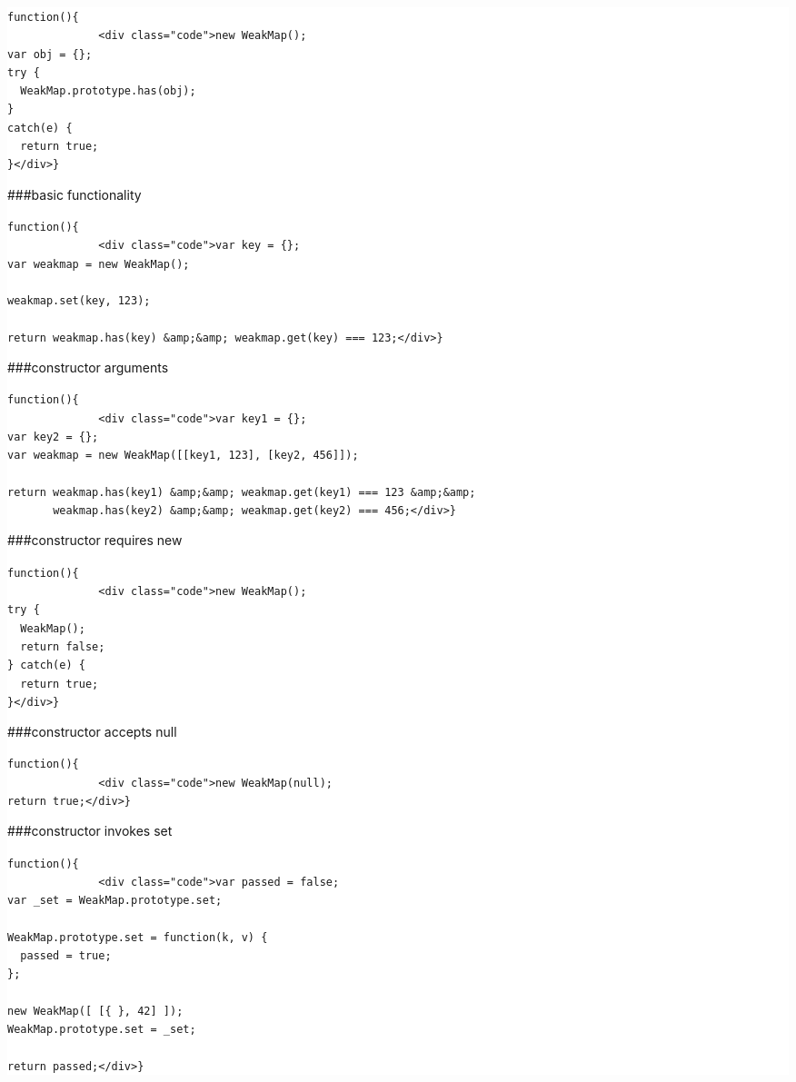 ```
function(){
              <div class="code">new WeakMap();
var obj = {};
try {
  WeakMap.prototype.has(obj);
}
catch(e) {
  return true;
}</div>}
```
###basic functionality
          
```
function(){
              <div class="code">var key = {};
var weakmap = new WeakMap();

weakmap.set(key, 123);

return weakmap.has(key) &amp;&amp; weakmap.get(key) === 123;</div>}
```
###constructor arguments
          
```
function(){
              <div class="code">var key1 = {};
var key2 = {};
var weakmap = new WeakMap([[key1, 123], [key2, 456]]);

return weakmap.has(key1) &amp;&amp; weakmap.get(key1) === 123 &amp;&amp;
       weakmap.has(key2) &amp;&amp; weakmap.get(key2) === 456;</div>}
```
###constructor requires new
          
```
function(){
              <div class="code">new WeakMap();
try {
  WeakMap();
  return false;
} catch(e) {
  return true;
}</div>}
```
###constructor accepts null
          
```
function(){
              <div class="code">new WeakMap(null);
return true;</div>}
```
###constructor invokes set
          
```
function(){
              <div class="code">var passed = false;
var _set = WeakMap.prototype.set;

WeakMap.prototype.set = function(k, v) {
  passed = true;
};

new WeakMap([ [{ }, 42] ]);
WeakMap.prototype.set = _set;

return passed;</div>}
```